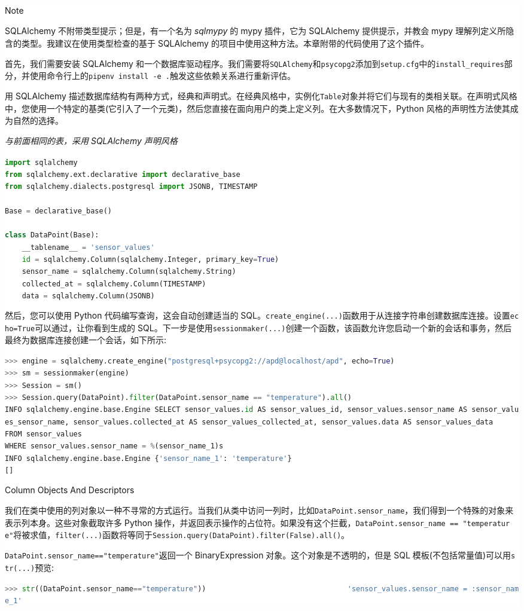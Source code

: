 Note

SQLAlchemy 不附带类型提示；但是，有一个名为 *sqlmypy* 的 mypy 插件，它为 SQLAlchemy 提供提示，并教会 mypy 理解列定义所隐含的类型。我建议在使用类型检查的基于 SQLAlchemy 的项目中使用这种方法。本章附带的代码使用了这个插件。

首先，我们需要安装 SQLAlchemy 和一个数据库驱动程序。我们需要将`SQLAlchemy`和`psycopg2`添加到`setup.cfg`中的`install_requires`部分，并使用命令行上的`pipenv install -e .`触发这些依赖关系进行重新评估。

用 SQLAlchemy 描述数据库结构有两种方式，经典和声明式。在经典风格中，实例化`Table`对象并将它们与现有的类相关联。在声明式风格中，您使用一个特定的基类(它引入了一个元类)，然后您直接在面向用户的类上定义列。在大多数情况下，Python 风格的声明性方法使其成为自然的选择。

*与前面相同的表，采用 SQLAlchemy 声明风格*

```py
import sqlalchemy
from sqlalchemy.ext.declarative import declarative_base
from sqlalchemy.dialects.postgresql import JSONB, TIMESTAMP

Base = declarative_base()

class DataPoint(Base):
    __tablename__ = 'sensor_values'
    id = sqlalchemy.Column(sqlalchemy.Integer, primary_key=True)
    sensor_name = sqlalchemy.Column(sqlalchemy.String)
    collected_at = sqlalchemy.Column(TIMESTAMP)
    data = sqlalchemy.Column(JSONB)

```

然后，您可以使用 Python 代码编写查询，这会自动创建适当的 SQL。`create_engine(...)`函数用于从连接字符串创建数据库连接。设置`echo=True`可以通过，让你看到生成的 SQL。下一步是使用`sessionmaker(...)`创建一个函数，该函数允许您启动一个新的会话和事务，然后最终为数据库连接创建一个会话，如下所示:

```py
>>> engine = sqlalchemy.create_engine("postgresql+psycopg2://apd@localhost/apd", echo=True)
>>> sm = sessionmaker(engine)
>>> Session = sm()
>>> Session.query(DataPoint).filter(DataPoint.sensor_name == "temperature").all()
INFO sqlalchemy.engine.base.Engine SELECT sensor_values.id AS sensor_values_id, sensor_values.sensor_name AS sensor_values_sensor_name, sensor_values.collected_at AS sensor_values_collected_at, sensor_values.data AS sensor_values_data
FROM sensor_values
WHERE sensor_values.sensor_name = %(sensor_name_1)s
INFO sqlalchemy.engine.base.Engine {'sensor_name_1': 'temperature'}
[]

```

Column Objects And Descriptors

我们在类中使用的列对象以一种不寻常的方式运行。当我们从类中访问一列时，比如`DataPoint.sensor_name`，我们得到一个特殊的对象来表示列本身。这些对象截取许多 Python 操作，并返回表示操作的占位符。如果没有这个拦截，`DataPoint.sensor_name == "temperature"`将被求值，`filter(...)`函数将等同于`Session.query(DataPoint).filter(False).all()`。

`DataPoint.sensor_name=="temperature"`返回一个 BinaryExpression 对象。这个对象是不透明的，但是 SQL 模板(不包括常量值)可以用`str(...)`预览:

```py
>>> str((DataPoint.sensor_name=="temperature"))                                 'sensor_values.sensor_name = :sensor_name_1'

```
